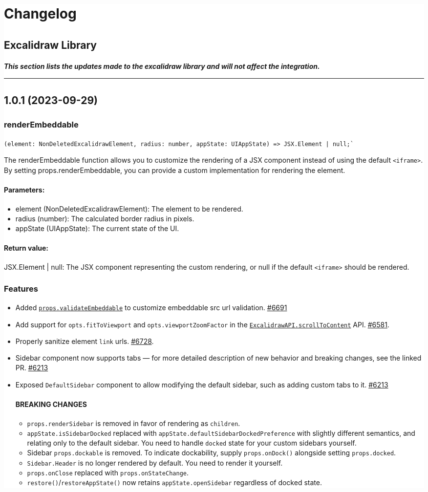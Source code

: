 # Changelog



## Excalidraw Library

**_This section lists the updates made to the excalidraw library and will not affect the integration._**

---
## 1.0.1 (2023-09-29)

### renderEmbeddable

```tsx
(element: NonDeletedExcalidrawElement, radius: number, appState: UIAppState) => JSX.Element | null;`
```

The renderEmbeddable function allows you to customize the rendering of a JSX component instead of using the default `<iframe>`. By setting props.renderEmbeddable, you can provide a custom implementation for rendering the element.

#### Parameters:

- element (NonDeletedExcalidrawElement): The element to be rendered.
- radius (number): The calculated border radius in pixels.
- appState (UIAppState): The current state of the UI.

#### Return value:

JSX.Element | null: The JSX component representing the custom rendering, or null if the default `<iframe>` should be rendered.

### Features

- Added [`props.validateEmbeddable`](https://docs.excalidraw.com/docs/@excalidraw/excalidraw/api/props#validateEmbeddable) to customize embeddable src url validation. [#6691](https://github.com/excalidraw/excalidraw/pull/6691)
- Add support for `opts.fitToViewport` and `opts.viewportZoomFactor` in the [`ExcalidrawAPI.scrollToContent`](https://docs.excalidraw.com/docs/@excalidraw/excalidraw/api/props/ref#scrolltocontent) API. [#6581](https://github.com/excalidraw/excalidraw/pull/6581).
- Properly sanitize element `link` urls. [#6728](https://github.com/excalidraw/excalidraw/pull/6728).
- Sidebar component now supports tabs — for more detailed description of new behavior and breaking changes, see the linked PR. [#6213](https://github.com/excalidraw/excalidraw/pull/6213)
- Exposed `DefaultSidebar` component to allow modifying the default sidebar, such as adding custom tabs to it. [#6213](https://github.com/excalidraw/excalidraw/pull/6213)

  #### BREAKING CHANGES

  - `props.renderSidebar` is removed in favor of rendering as `children`.
  - `appState.isSidebarDocked` replaced with `appState.defaultSidebarDockedPreference` with slightly different semantics, and relating only to the default sidebar. You need to handle `docked` state for your custom sidebars yourself.
  - Sidebar `props.dockable` is removed. To indicate dockability, supply `props.onDock()` alongside setting `props.docked`.
  - `Sidebar.Header` is no longer rendered by default. You need to render it yourself.
  - `props.onClose` replaced with `props.onStateChange`.
  - `restore()`/`restoreAppState()` now retains `appState.openSidebar` regardless of docked state.

